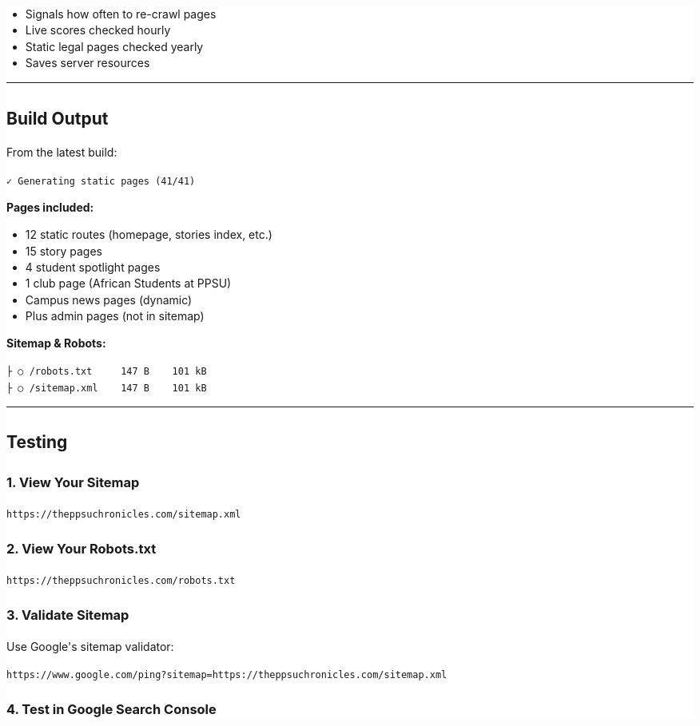 - Signals how often to re-crawl pages
- Live scores checked hourly
- Static legal pages checked yearly
- Saves server resources

---

## Build Output

From the latest build:

```
✓ Generating static pages (41/41)
```

**Pages included:**

- 12 static routes (homepage, stories index, etc.)
- 15 story pages
- 4 student spotlight pages
- 1 club page (African Students at PPSU)
- Campus news pages (dynamic)
- Plus admin pages (not in sitemap)

**Sitemap & Robots:**

```
├ ○ /robots.txt     147 B    101 kB
├ ○ /sitemap.xml    147 B    101 kB
```

---

## Testing

### 1. **View Your Sitemap**

```
https://theppsuchronicles.com/sitemap.xml
```

### 2. **View Your Robots.txt**

```
https://theppsuchronicles.com/robots.txt
```

### 3. **Validate Sitemap**

Use Google's sitemap validator:

```
https://www.google.com/ping?sitemap=https://theppsuchronicles.com/sitemap.xml
```

### 4. **Test in Google Search Console**
